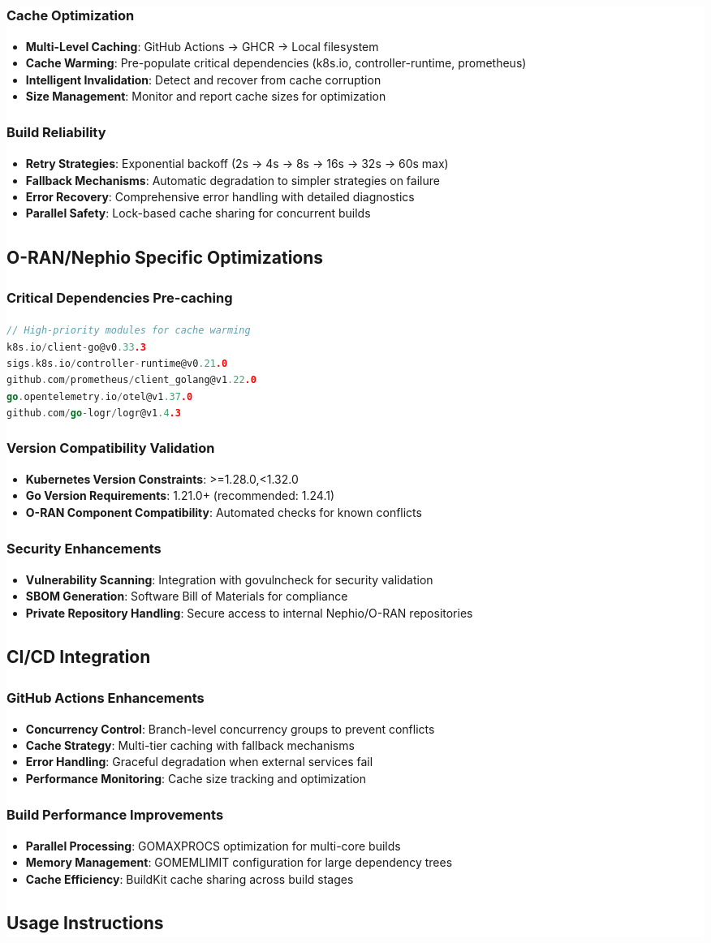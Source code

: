 ### Cache Optimization
- **Multi-Level Caching**: GitHub Actions → GHCR → Local filesystem
- **Cache Warming**: Pre-populate critical dependencies (k8s.io, controller-runtime, prometheus)
- **Intelligent Invalidation**: Detect and recover from cache corruption
- **Size Management**: Monitor and report cache sizes for optimization

### Build Reliability
- **Retry Strategies**: Exponential backoff (2s → 4s → 8s → 16s → 32s → 60s max)
- **Fallback Mechanisms**: Automatic degradation to simpler strategies on failure
- **Error Recovery**: Comprehensive error handling with detailed diagnostics
- **Parallel Safety**: Lock-based cache sharing for concurrent builds

## O-RAN/Nephio Specific Optimizations

### Critical Dependencies Pre-caching
```go
// High-priority modules for cache warming
k8s.io/client-go@v0.33.3
sigs.k8s.io/controller-runtime@v0.21.0  
github.com/prometheus/client_golang@v1.22.0
go.opentelemetry.io/otel@v1.37.0
github.com/go-logr/logr@v1.4.3
```

### Version Compatibility Validation
- **Kubernetes Version Constraints**: >=1.28.0,<1.32.0
- **Go Version Requirements**: 1.21.0+ (recommended: 1.24.1)
- **O-RAN Component Compatibility**: Automated checks for known conflicts

### Security Enhancements
- **Vulnerability Scanning**: Integration with govulncheck for security validation
- **SBOM Generation**: Software Bill of Materials for compliance
- **Private Repository Handling**: Secure access to internal Nephio/O-RAN repositories

## CI/CD Integration

### GitHub Actions Enhancements
- **Concurrency Control**: Branch-level concurrency groups to prevent conflicts
- **Cache Strategy**: Multi-tier caching with fallback mechanisms  
- **Error Handling**: Graceful degradation when external services fail
- **Performance Monitoring**: Cache size tracking and optimization

### Build Performance Improvements
- **Parallel Processing**: GOMAXPROCS optimization for multi-core builds
- **Memory Management**: GOMEMLIMIT configuration for large dependency trees
- **Cache Efficiency**: BuildKit cache sharing across build stages

## Usage Instructions
